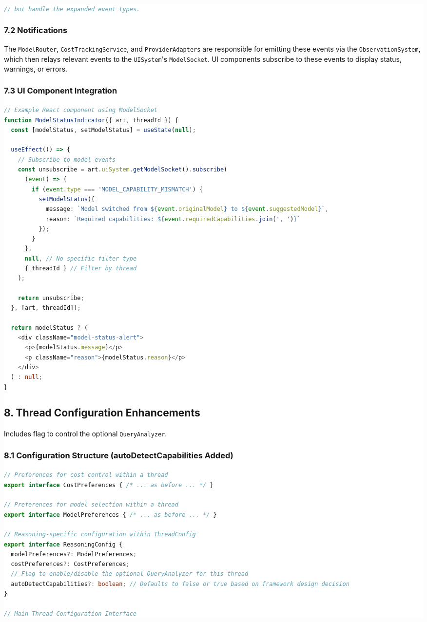 ```typescript
// but handle the expanded event types.
```

### 7.2 Notifications

The `ModelRouter`, `CostTrackingService`, and `ProviderAdapters` are responsible for emitting these events via the `ObservationSystem`, which then relays relevant events to the `UISystem`'s `ModelSocket`. UI components subscribe to these events to display status, warnings, or errors.

### 7.3 UI Component Integration

```typescript
// Example React component using ModelSocket
function ModelStatusIndicator({ art, threadId }) {
  const [modelStatus, setModelStatus] = useState(null);
  
  useEffect(() => {
    // Subscribe to model events
    const unsubscribe = art.uiSystem.getModelSocket().subscribe(
      (event) => {
        if (event.type === 'MODEL_CAPABILITY_MISMATCH') {
          setModelStatus({
            message: `Model switched from ${event.originalModel} to ${event.suggestedModel}`,
            reason: `Required capabilities: ${event.requiredCapabilities.join(', ')}`
          });
        }
      },
      null, // No specific filter type
      { threadId } // Filter by thread
    );
    
    return unsubscribe;
  }, [art, threadId]);
  
  return modelStatus ? (
    <div className="model-status-alert">
      <p>{modelStatus.message}</p>
      <p className="reason">{modelStatus.reason}</p>
    </div>
  ) : null;
}
```

## 8. Thread Configuration Enhancements
Includes flag to control the optional `QueryAnalyzer`.
### 8.1 Configuration Structure (autoDetectCapabilities Added)
```typescript
// Preferences for cost control within a thread
export interface CostPreferences { /* ... as before ... */ }

// Preferences for model selection within a thread
export interface ModelPreferences { /* ... as before ... */ }

// Reasoning-specific configuration within ThreadConfig
export interface ReasoningConfig {
  modelPreferences?: ModelPreferences;
  costPreferences?: CostPreferences;
  // Flag to enable/disable the optional QueryAnalyzer for this thread
  autoDetectCapabilities?: boolean; // Defaults to false or true based on framework design decision
}

// Main Thread Configuration Interface
```